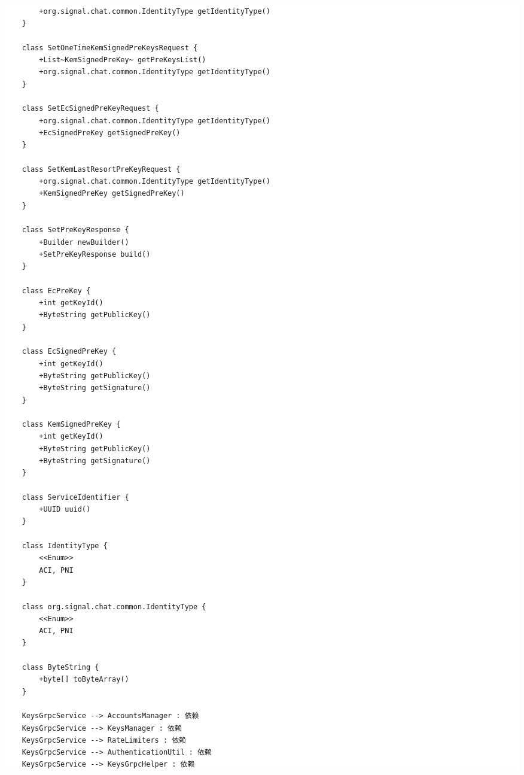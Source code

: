```mermaid
        +org.signal.chat.common.IdentityType getIdentityType()
    }

    class SetOneTimeKemSignedPreKeysRequest {
        +List~KemSignedPreKey~ getPreKeysList()
        +org.signal.chat.common.IdentityType getIdentityType()
    }

    class SetEcSignedPreKeyRequest {
        +org.signal.chat.common.IdentityType getIdentityType()
        +EcSignedPreKey getSignedPreKey()
    }

    class SetKemLastResortPreKeyRequest {
        +org.signal.chat.common.IdentityType getIdentityType()
        +KemSignedPreKey getSignedPreKey()
    }

    class SetPreKeyResponse {
        +Builder newBuilder()
        +SetPreKeyResponse build()
    }

    class EcPreKey {
        +int getKeyId()
        +ByteString getPublicKey()
    }

    class EcSignedPreKey {
        +int getKeyId()
        +ByteString getPublicKey()
        +ByteString getSignature()
    }

    class KemSignedPreKey {
        +int getKeyId()
        +ByteString getPublicKey()
        +ByteString getSignature()
    }

    class ServiceIdentifier {
        +UUID uuid()
    }

    class IdentityType {
        <<Enum>>
        ACI, PNI
    }

    class org.signal.chat.common.IdentityType {
        <<Enum>>
        ACI, PNI
    }

    class ByteString {
        +byte[] toByteArray()
    }

    KeysGrpcService --> AccountsManager : 依赖
    KeysGrpcService --> KeysManager : 依赖
    KeysGrpcService --> RateLimiters : 依赖
    KeysGrpcService --> AuthenticationUtil : 依赖
    KeysGrpcService --> KeysGrpcHelper : 依赖
```